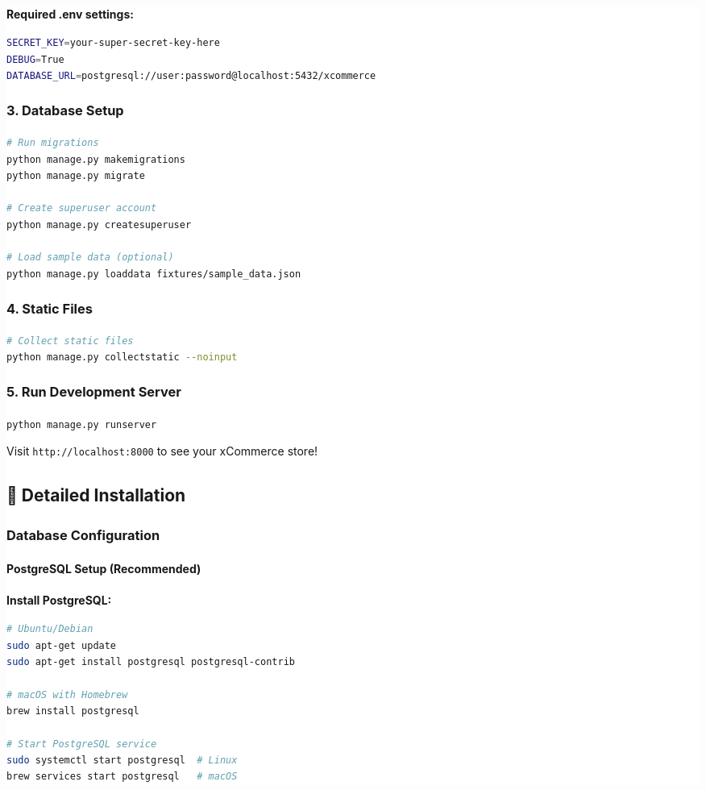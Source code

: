 **Required .env settings:**
```bash
SECRET_KEY=your-super-secret-key-here
DEBUG=True
DATABASE_URL=postgresql://user:password@localhost:5432/xcommerce
```

### 3. Database Setup

```bash
# Run migrations
python manage.py makemigrations
python manage.py migrate

# Create superuser account
python manage.py createsuperuser

# Load sample data (optional)
python manage.py loaddata fixtures/sample_data.json
```

### 4. Static Files

```bash
# Collect static files
python manage.py collectstatic --noinput
```

### 5. Run Development Server

```bash
python manage.py runserver
```

Visit `http://localhost:8000` to see your xCommerce store!

## 🔧 Detailed Installation

### Database Configuration

#### PostgreSQL Setup (Recommended)

**Install PostgreSQL:**
```bash
# Ubuntu/Debian
sudo apt-get update
sudo apt-get install postgresql postgresql-contrib

# macOS with Homebrew
brew install postgresql

# Start PostgreSQL service
sudo systemctl start postgresql  # Linux
brew services start postgresql   # macOS
```

